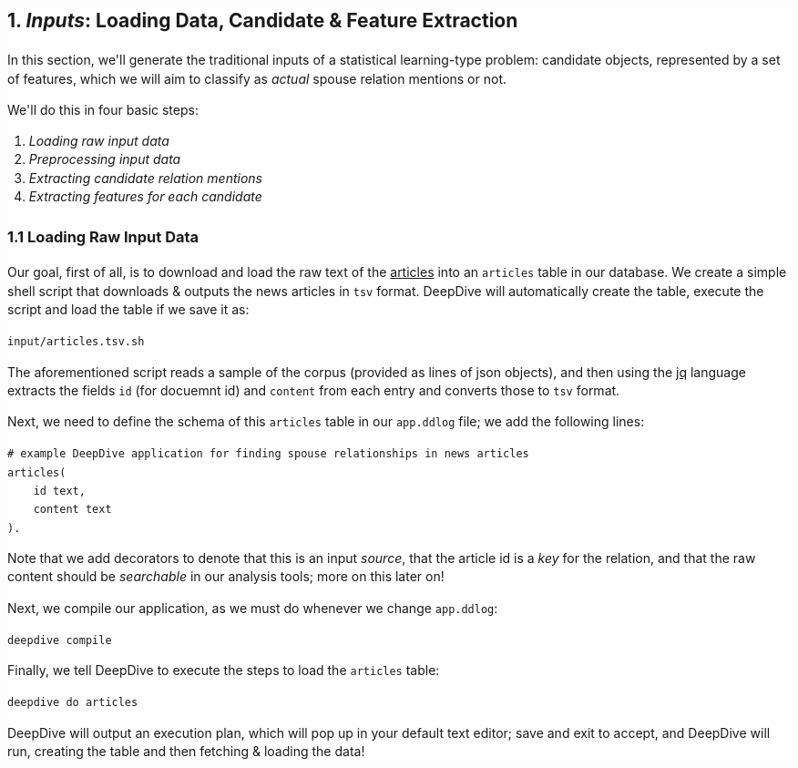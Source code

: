 
## 1. _Inputs_: Loading Data, Candidate \& Feature Extraction

In this section, we'll generate the traditional inputs of a statistical learning-type problem: candidate objects, represented by a set of features, which we will aim to classify as _actual_ spouse relation mentions or not.

We'll do this in four basic steps:

1.  _Loading raw input data_
2.  _Preprocessing input data_
3.  _Extracting candidate relation mentions_
4.  _Extracting features for each candidate_

### 1.1 Loading Raw Input Data
Our goal, first of all, is to download and load the raw text of the [articles](http://research.signalmedia.co/newsir16/signal-dataset.html)
into an `articles` table in our database.
We create a simple shell script that downloads & outputs the news articles in `tsv` format.
DeepDive will automatically create the table, execute the script and load the table if we save it as:
```bash
input/articles.tsv.sh
```
The aforementioned script reads a sample of the corpus (provided as lines of json objects), and then using the [jq](https://stedolan.github.io/jq/) language extracts the fields `id` (for docuemnt id) and `content` from each entry and converts those to `tsv` format.

Next, we need to define the schema of this `articles` table in our `app.ddlog` file; we add the following lines:
```
# example DeepDive application for finding spouse relationships in news articles
articles(
    id text,
    content text
).
```
Note that we add decorators to denote that this is an input _source_,
that the article id is a _key_ for the relation, and that the raw content should be _searchable_ in our analysis tools; more on this later on!

Next, we compile our application, as we must do whenever we change `app.ddlog`:
```bash
deepdive compile
```

Finally, we tell DeepDive to execute the steps to load the `articles` table:
```bash
deepdive do articles
```
DeepDive will output an execution plan, which will pop up in your default text editor;
save and exit to accept, and DeepDive will run, creating the table and then fetching & loading the data!
